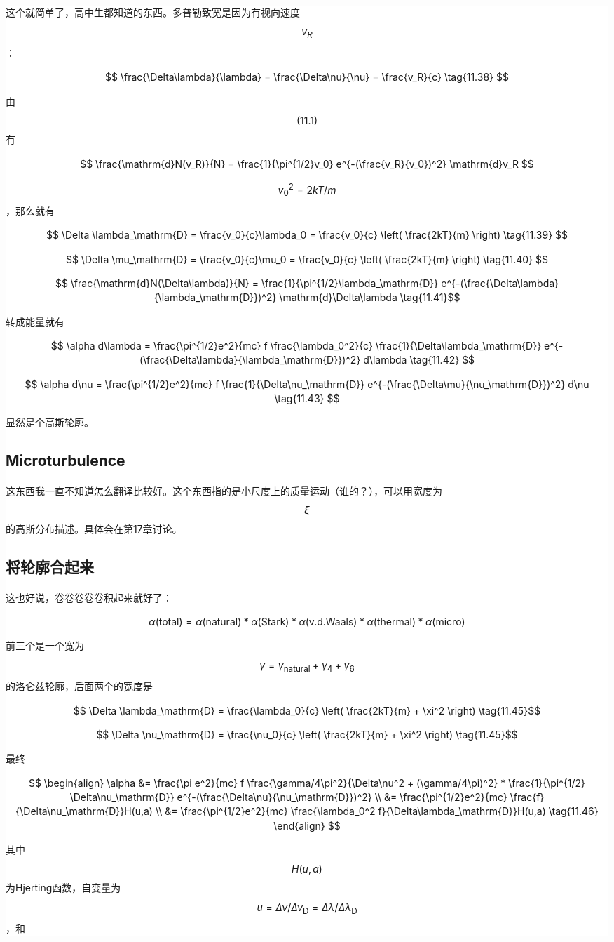 这个就简单了，高中生都知道的东西。多普勒致宽是因为有视向速度$$ v_R $$：

$$ \frac{\Delta\lambda}{\lambda} = \frac{\Delta\nu}{\nu} = \frac{v_R}{c} \tag{11.38} $$

由$$ (11.1) $$有

$$ \frac{\mathrm{d}N(v_R)}{N} = \frac{1}{\pi^{1/2}v_0} e^{-(\frac{v_R}{v_0})^2} \mathrm{d}v_R $$

$$ v_0^2 = 2kT/m $$，那么就有

$$ \Delta \lambda_\mathrm{D} = \frac{v_0}{c}\lambda_0 = \frac{v_0}{c} \left( \frac{2kT}{m} \right) \tag{11.39} $$

$$ \Delta \mu_\mathrm{D} = \frac{v_0}{c}\mu_0 = \frac{v_0}{c} \left( \frac{2kT}{m} \right) \tag{11.40} $$

$$ \frac{\mathrm{d}N(\Delta\lambda)}{N} = \frac{1}{\pi^{1/2}\lambda_\mathrm{D}} e^{-(\frac{\Delta\lambda}{\lambda_\mathrm{D}})^2} \mathrm{d}\Delta\lambda \tag{11.41}$$

转成能量就有

$$ \alpha d\lambda = \frac{\pi^{1/2}e^2}{mc} f \frac{\lambda_0^2}{c} \frac{1}{\Delta\lambda_\mathrm{D}} e^{-(\frac{\Delta\lambda}{\lambda_\mathrm{D}})^2} d\lambda \tag{11.42} $$

$$ \alpha d\nu = \frac{\pi^{1/2}e^2}{mc} f \frac{1}{\Delta\nu_\mathrm{D}} e^{-(\frac{\Delta\mu}{\nu_\mathrm{D}})^2} d\nu \tag{11.43} $$

显然是个高斯轮廓。

## Microturbulence

这东西我一直不知道怎么翻译比较好。这个东西指的是小尺度上的质量运动（谁的？），可以用宽度为$$ \xi $$的高斯分布描述。具体会在第17章讨论。

## 将轮廓合起来

这也好说，卷卷卷卷卷积起来就好了：

$$ \alpha(\mathrm{total}) = \alpha(\mathrm{natural}) * \alpha(\mathrm{Stark}) * \alpha(\mathrm{v.d. Waals}) * \alpha(\mathrm{thermal}) * \alpha(\mathrm{micro}) \tag{11.44} $$

前三个是一个宽为$$ \gamma = \gamma_\mathrm{natural} + \gamma_4 + \gamma_6 $$的洛仑兹轮廓，后面两个的宽度是

$$ \Delta \lambda_\mathrm{D} = \frac{\lambda_0}{c} \left( \frac{2kT}{m} + \xi^2 \right) \tag{11.45}$$

$$ \Delta \nu_\mathrm{D} = \frac{\nu_0}{c} \left( \frac{2kT}{m} + \xi^2 \right) \tag{11.45}$$

最终

$$ \begin{align}
  \alpha &= \frac{\pi e^2}{mc} f \frac{\gamma/4\pi^2}{\Delta\nu^2 + (\gamma/4\pi)^2} * \frac{1}{\pi^{1/2} \Delta\nu_\mathrm{D}} e^{-(\frac{\Delta\nu}{\nu_\mathrm{D}})^2} \\
  &= \frac{\pi^{1/2}e^2}{mc} \frac{f}{\Delta\nu_\mathrm{D}}H(u,a) \\
  &= \frac{\pi^{1/2}e^2}{mc} \frac{\lambda_0^2 f}{\Delta\lambda_\mathrm{D}}H(u,a) \tag{11.46}
\end{align} $$

其中$$ H(u,a) $$为Hjerting函数，自变量为$$ u = \Delta\nu/\Delta\nu_\mathrm{D} = \Delta\lambda/\Delta\lambda_\mathrm{D} $$，和
